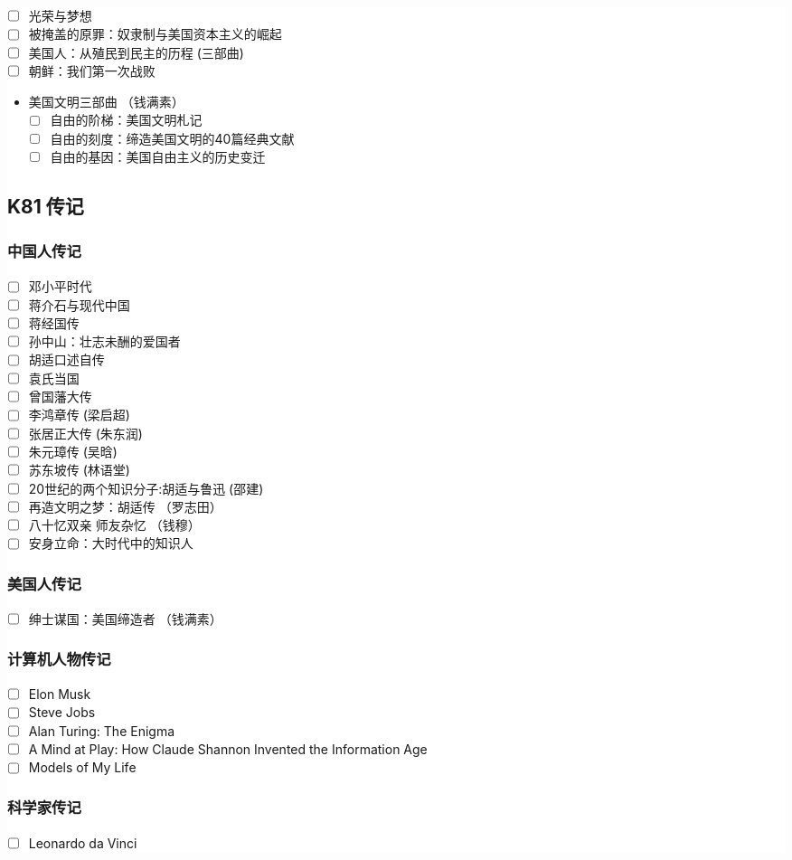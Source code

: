 - [ ] 光荣与梦想
- [ ] 被掩盖的原罪：奴隶制与美国资本主义的崛起
- [ ] 美国人：从殖民到民主的历程 (三部曲)
- [ ] 朝鲜：我们第一次战败

- 美国文明三部曲 （钱满素）
  - [ ] 自由的阶梯：美国文明札记
  - [ ] 自由的刻度：缔造美国文明的40篇经典文献
  - [ ] 自由的基因：美国自由主义的历史变迁

## K81 传记

### 中国人传记

- [ ] 邓小平时代
- [ ] 蒋介石与现代中国
- [ ] 蒋经国传
- [ ] 孙中山：壮志未酬的爱国者
- [ ] 胡适口述自传
- [ ] 袁氏当国
- [ ] 曾国藩大传
- [ ] 李鸿章传 (梁启超)
- [ ] 张居正大传 (朱东润)
- [ ] 朱元璋传 (吴晗)
- [ ] 苏东坡传 (林语堂)
- [ ] 20世纪的两个知识分子:胡适与鲁迅 (邵建)
- [ ] 再造文明之梦：胡适传 （罗志田）
- [ ] 八十忆双亲 师友杂忆 （钱穆）
- [ ] 安身立命：大时代中的知识人

### 美国人传记

- [ ] 绅士谋国：美国缔造者 （钱满素）

### 计算机人物传记

- [ ] Elon Musk
- [ ] Steve Jobs
- [ ] Alan Turing: The Enigma
- [ ] A Mind at Play: How Claude Shannon Invented the Information Age
- [ ] Models of My Life

### 科学家传记

- [ ] Leonardo da Vinci
